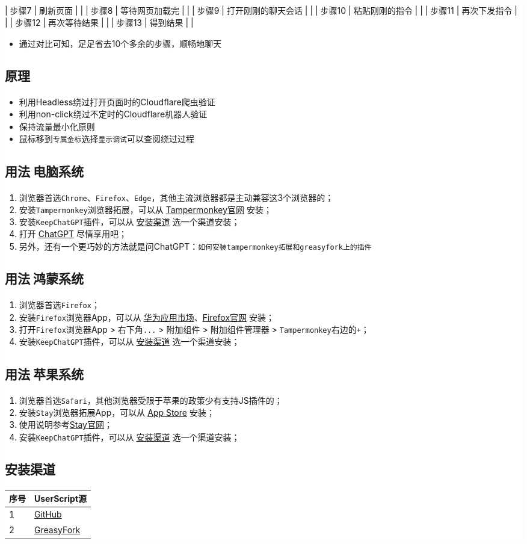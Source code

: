 |  步骤7   |                           刷新页面                           |                                        |
|  步骤8   |                        等待网页加载完                        |                                        |
|  步骤9   |                      打开刚刚的聊天会话                      |                                        |
|  步骤10  |                        粘贴刚刚的指令                        |                                        |
|  步骤11  |                         再次下发指令                         |                                        |
|  步骤12  |                         再次等待结果                         |                                        |
|  步骤13  |                           得到结果                           |                                        |

- 通过对比可知，足足省去10个多余的步骤，顺畅地聊天

## 原理

- 利用Headless绕过打开页面时的Cloudflare爬虫验证
- 利用non-click绕过不定时的Cloudflare机器人验证
- 保持流量最小化原则
- 鼠标移到```专属金标```选择```显示调试```可以查阅绕过过程

## 用法 电脑系统

1. 浏览器首选```Chrome```、```Firefox```、```Edge```，其他主流浏览器都是主动兼容这3个浏览器的；
2. 安装```Tampermonkey```浏览器拓展，可以从 [Tampermonkey官网](https://www.tampermonkey.net/) 安装；
3. 安装```KeepChatGPT```插件，可以从 [安装渠道](#安装渠道) 选一个渠道安装；
4. 打开 [ChatGPT](https://chat.openai.com/chat) 尽情享用吧；
5. 另外，还有一个更巧妙的方法就是问ChatGPT：```如何安装tampermonkey拓展和greasyfork上的插件```

## 用法 鸿蒙系统

1. 浏览器首选```Firefox```；
2. 安装```Firefox```浏览器App，可以从 [华为应用市场](https://appgallery.huawei.com/app/C31765)、[Firefox官网](https://www.mozilla.org/firefox/browsers/mobile/android/) 安装；
3. 打开```Firefox```浏览器App > 右下角```...``` > 附加组件 > 附加组件管理器 > ```Tampermonkey```右边的```+```；
4. 安装```KeepChatGPT```插件，可以从 [安装渠道](#安装渠道) 选一个渠道安装；

## 用法 苹果系统

1. 浏览器首选```Safari```，其他浏览器受限于苹果的政策少有支持JS插件的；
2. 安装```Stay```浏览器拓展App，可以从 [App Store](https://apps.apple.com/app/id1591620171) 安装；
3. 使用说明参考[Stay官网](https://github.com/shenruisi/Stay)；
4. 安装```KeepChatGPT```插件，可以从 [安装渠道](#安装渠道) 选一个渠道安装；

## 安装渠道

| 序号 | UserScript源 |
| --- | --- |
| 1 | [GitHub](https://raw.githubusercontent.com/xcanwin/KeepChatGPT/main/KeepChatGPT.user.js) |
| 2 | [GreasyFork](https://greasyfork.org/zh-CN/scripts/462804-keepchatgpt) |

